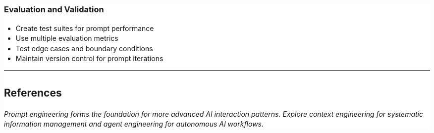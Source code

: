 ### Evaluation and Validation
- Create test suites for prompt performance
- Use multiple evaluation metrics
- Test edge cases and boundary conditions
- Maintain version control for prompt iterations

---

## References

[^1]: DAIR.AI. "Prompt Engineering Guide." 2024. https://www.promptingguide.ai/

[^2]: OpenAI. "Best practices for prompt engineering with the OpenAI API." OpenAI Help Center, 2024. https://help.openai.com/en/articles/6654000-best-practices-for-prompt-engineering-with-the-openai-api

[^3]: PromptHub. "Prompt Engineering Principles for 2024." PromptHub Blog, 2024. https://www.prompthub.us/blog/prompt-engineering-principles-for-2024

[^4]: Cleary, Dan. "26 Prompt Engineering Principles for 2024." Medium, 2024. https://medium.com/@dan_43009/26-prompt-engineering-principles-for-2024-775099ddfe94

[^5]: V7Labs. "The Ultimate Guide to AI Prompt Engineering [2024]." V7Labs Blog, 2024. https://www.v7labs.com/blog/prompt-engineering-guide

[^6]: Wei, Jason et al. "Chain-of-Thought Prompting Elicits Reasoning in Large Language Models." Advances in Neural Information Processing Systems, 2022.

[^7]: Yao, Shunyu et al. "Tree of Thoughts: Deliberate Problem Solving with Large Language Models." arXiv preprint, 2023.

*Prompt engineering forms the foundation for more advanced AI interaction patterns. Explore context engineering for systematic information management and agent engineering for autonomous AI workflows.*